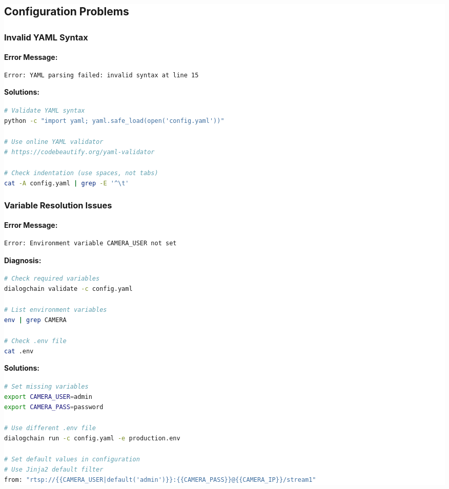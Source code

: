 ## Configuration Problems

### Invalid YAML Syntax

**Error Message:**

```
Error: YAML parsing failed: invalid syntax at line 15
```

**Solutions:**

```bash
# Validate YAML syntax
python -c "import yaml; yaml.safe_load(open('config.yaml'))"

# Use online YAML validator
# https://codebeautify.org/yaml-validator

# Check indentation (use spaces, not tabs)
cat -A config.yaml | grep -E '^\t'
```

### Variable Resolution Issues

**Error Message:**

```
Error: Environment variable CAMERA_USER not set
```

**Diagnosis:**

```bash
# Check required variables
dialogchain validate -c config.yaml

# List environment variables
env | grep CAMERA

# Check .env file
cat .env
```

**Solutions:**

```bash
# Set missing variables
export CAMERA_USER=admin
export CAMERA_PASS=password

# Use different .env file
dialogchain run -c config.yaml -e production.env

# Set default values in configuration
# Use Jinja2 default filter
from: "rtsp://{{CAMERA_USER|default('admin')}}:{{CAMERA_PASS}}@{{CAMERA_IP}}/stream1"
```
